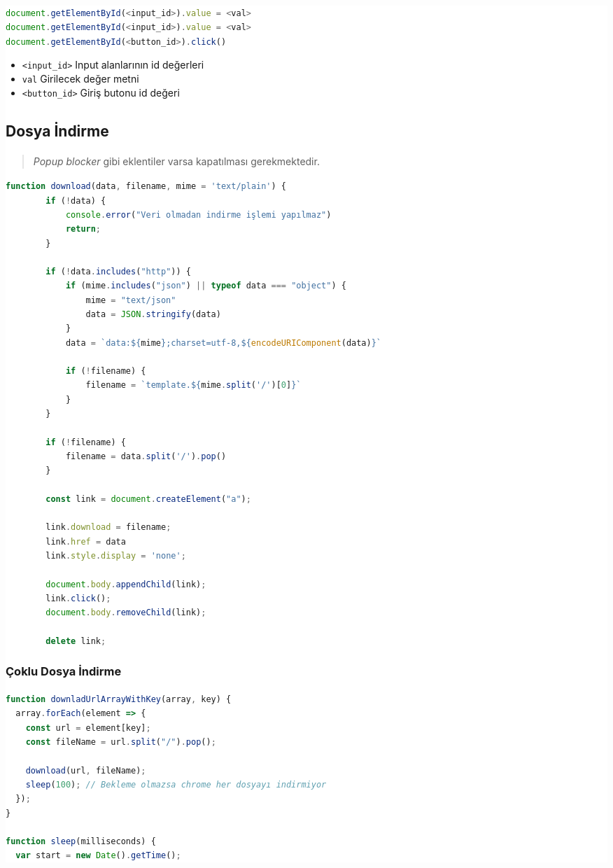 ```javascript
document.getElementById(<input_id>).value = <val>
document.getElementById(<input_id>).value = <val>
document.getElementById(<button_id>).click()
```

* `<input_id>` Input alanlarının id değerleri
* `val` Girilecek değer metni
* `<button_id>` Giriş butonu id değeri

## Dosya İndirme

> _Popup blocker_ gibi eklentiler varsa kapatılması gerekmektedir.

```javascript
function download(data, filename, mime = 'text/plain') {
        if (!data) {
            console.error("Veri olmadan indirme işlemi yapılmaz")
            return;
        }

        if (!data.includes("http")) {
            if (mime.includes("json") || typeof data === "object") {
                mime = "text/json"
                data = JSON.stringify(data)
            }
            data = `data:${mime};charset=utf-8,${encodeURIComponent(data)}`

            if (!filename) {
                filename = `template.${mime.split('/')[0]}`
            }
        }

        if (!filename) {
            filename = data.split('/').pop()
        }

        const link = document.createElement("a");

        link.download = filename;
        link.href = data
        link.style.display = 'none';

        document.body.appendChild(link);
        link.click();
        document.body.removeChild(link);

        delete link;
```

### Çoklu Dosya İndirme

```javascript
function downladUrlArrayWithKey(array, key) {
  array.forEach(element => {
    const url = element[key];
    const fileName = url.split("/").pop();

    download(url, fileName);
    sleep(100); // Bekleme olmazsa chrome her dosyayı indirmiyor
  });
}

function sleep(milliseconds) {
  var start = new Date().getTime();
```